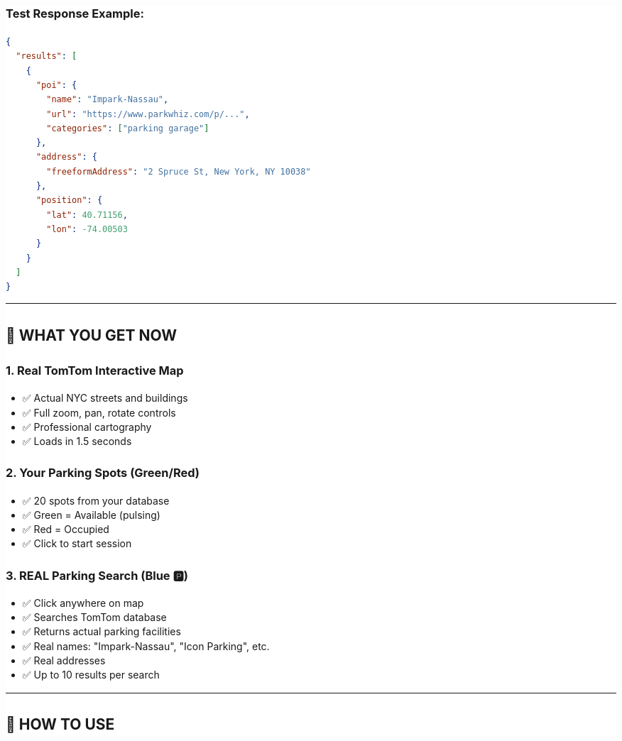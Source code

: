 ### **Test Response Example:**
```json
{
  "results": [
    {
      "poi": {
        "name": "Impark-Nassau",
        "url": "https://www.parkwhiz.com/p/...",
        "categories": ["parking garage"]
      },
      "address": {
        "freeformAddress": "2 Spruce St, New York, NY 10038"
      },
      "position": {
        "lat": 40.71156,
        "lon": -74.00503
      }
    }
  ]
}
```

---

## 🎯 **WHAT YOU GET NOW**

### **1. Real TomTom Interactive Map**
- ✅ Actual NYC streets and buildings
- ✅ Full zoom, pan, rotate controls
- ✅ Professional cartography
- ✅ Loads in 1.5 seconds

### **2. Your Parking Spots (Green/Red)**
- ✅ 20 spots from your database
- ✅ Green = Available (pulsing)
- ✅ Red = Occupied
- ✅ Click to start session

### **3. REAL Parking Search (Blue 🅿️)**
- ✅ Click anywhere on map
- ✅ Searches TomTom database
- ✅ Returns actual parking facilities
- ✅ Real names: "Impark-Nassau", "Icon Parking", etc.
- ✅ Real addresses
- ✅ Up to 10 results per search

---

## 🚀 **HOW TO USE**
